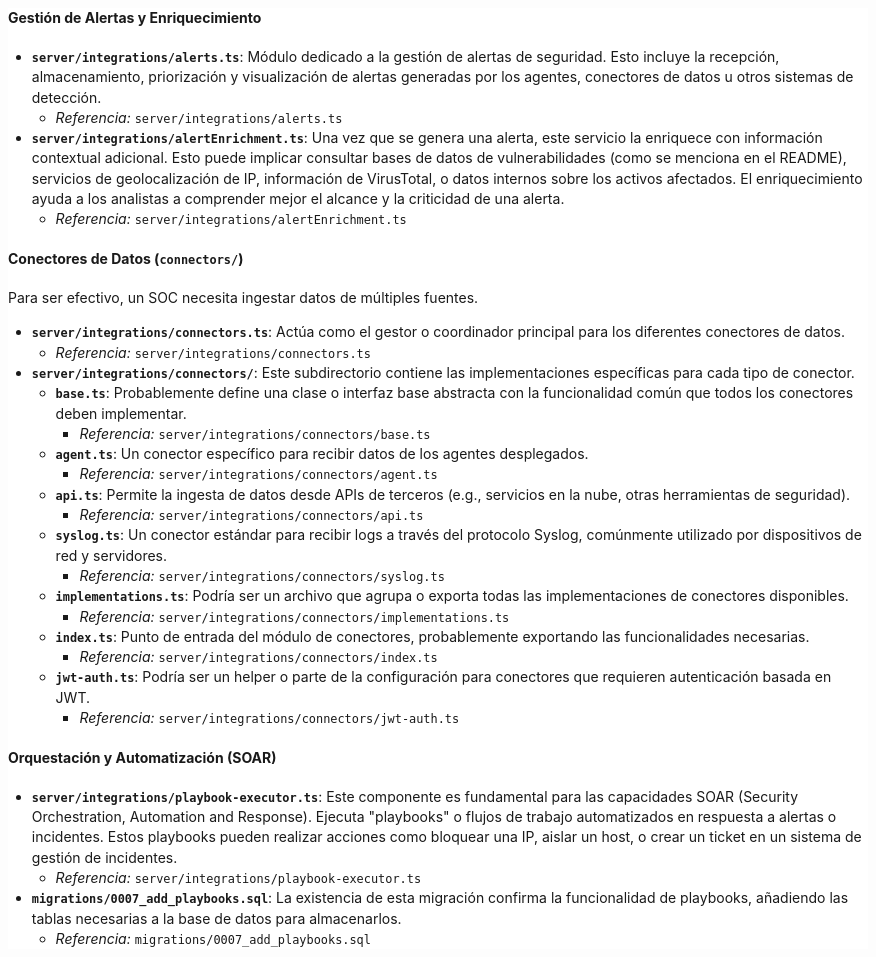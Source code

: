 #### Gestión de Alertas y Enriquecimiento

*   **`server/integrations/alerts.ts`**: Módulo dedicado a la gestión de alertas de seguridad. Esto incluye la recepción, almacenamiento, priorización y visualización de alertas generadas por los agentes, conectores de datos u otros sistemas de detección.
    *   *Referencia:* `server/integrations/alerts.ts`
*   **`server/integrations/alertEnrichment.ts`**: Una vez que se genera una alerta, este servicio la enriquece con información contextual adicional. Esto puede implicar consultar bases de datos de vulnerabilidades (como se menciona en el README), servicios de geolocalización de IP, información de VirusTotal, o datos internos sobre los activos afectados. El enriquecimiento ayuda a los analistas a comprender mejor el alcance y la criticidad de una alerta.
    *   *Referencia:* `server/integrations/alertEnrichment.ts`

#### Conectores de Datos (`connectors/`)

Para ser efectivo, un SOC necesita ingestar datos de múltiples fuentes.

*   **`server/integrations/connectors.ts`**: Actúa como el gestor o coordinador principal para los diferentes conectores de datos.
    *   *Referencia:* `server/integrations/connectors.ts`
*   **`server/integrations/connectors/`**: Este subdirectorio contiene las implementaciones específicas para cada tipo de conector.
    *   **`base.ts`**: Probablemente define una clase o interfaz base abstracta con la funcionalidad común que todos los conectores deben implementar.
        *   *Referencia:* `server/integrations/connectors/base.ts`
    *   **`agent.ts`**: Un conector específico para recibir datos de los agentes desplegados.
        *   *Referencia:* `server/integrations/connectors/agent.ts`
    *   **`api.ts`**: Permite la ingesta de datos desde APIs de terceros (e.g., servicios en la nube, otras herramientas de seguridad).
        *   *Referencia:* `server/integrations/connectors/api.ts`
    *   **`syslog.ts`**: Un conector estándar para recibir logs a través del protocolo Syslog, comúnmente utilizado por dispositivos de red y servidores.
        *   *Referencia:* `server/integrations/connectors/syslog.ts`
    *   **`implementations.ts`**: Podría ser un archivo que agrupa o exporta todas las implementaciones de conectores disponibles.
        *   *Referencia:* `server/integrations/connectors/implementations.ts`
    *   **`index.ts`**: Punto de entrada del módulo de conectores, probablemente exportando las funcionalidades necesarias.
        *   *Referencia:* `server/integrations/connectors/index.ts`
    *   **`jwt-auth.ts`**: Podría ser un helper o parte de la configuración para conectores que requieren autenticación basada en JWT.
        *   *Referencia:* `server/integrations/connectors/jwt-auth.ts`

#### Orquestación y Automatización (SOAR)

*   **`server/integrations/playbook-executor.ts`**: Este componente es fundamental para las capacidades SOAR (Security Orchestration, Automation and Response). Ejecuta "playbooks" o flujos de trabajo automatizados en respuesta a alertas o incidentes. Estos playbooks pueden realizar acciones como bloquear una IP, aislar un host, o crear un ticket en un sistema de gestión de incidentes.
    *   *Referencia:* `server/integrations/playbook-executor.ts`
*   **`migrations/0007_add_playbooks.sql`**: La existencia de esta migración confirma la funcionalidad de playbooks, añadiendo las tablas necesarias a la base de datos para almacenarlos.
    *   *Referencia:* `migrations/0007_add_playbooks.sql`
